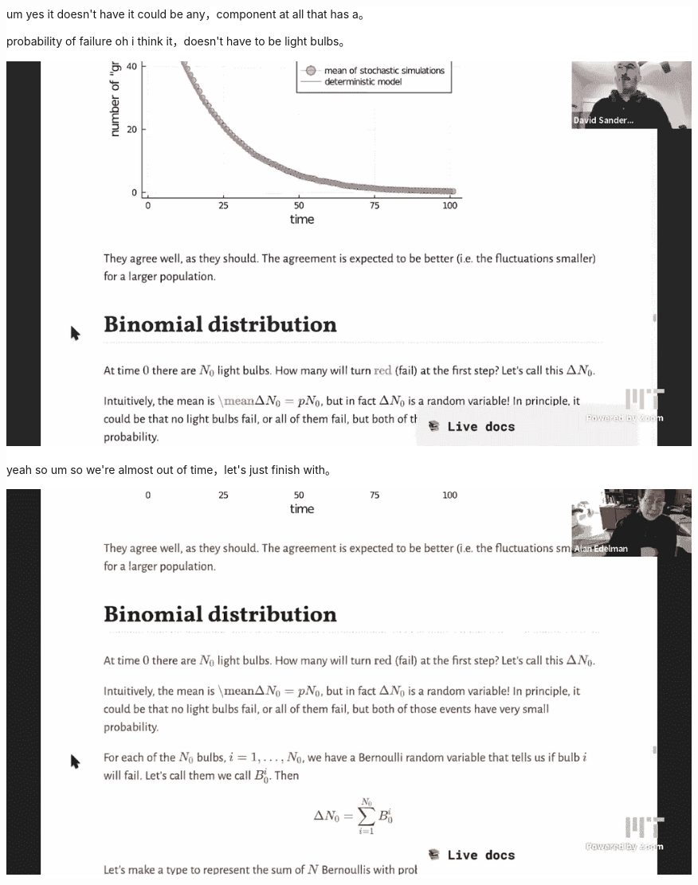 um yes it doesn't have it could be any，component at all that has a。

probability of failure oh i think it，doesn't have to be light bulbs。



![](img/b8e1d125d9ff89215ae2d0f3136f14a4_175.png)

yeah so um so we're almost out of time，let's just finish with。



![](img/b8e1d125d9ff89215ae2d0f3136f14a4_177.png)
